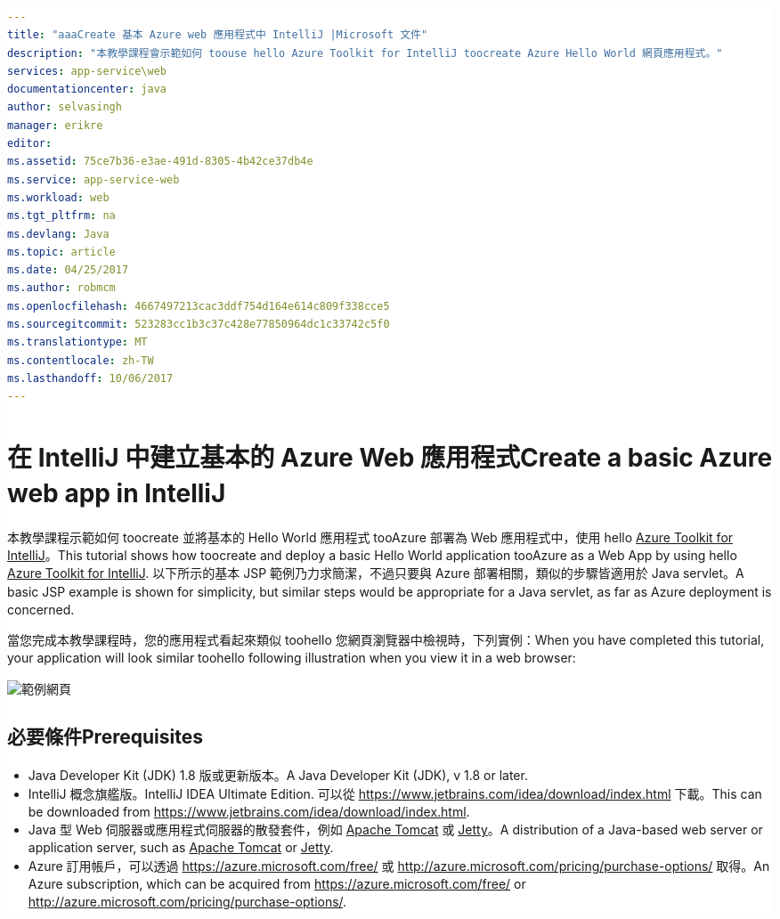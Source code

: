 ```yaml
---
title: "aaaCreate 基本 Azure web 應用程式中 IntelliJ |Microsoft 文件"
description: "本教學課程會示範如何 toouse hello Azure Toolkit for IntelliJ toocreate Azure Hello World 網頁應用程式。"
services: app-service\web
documentationcenter: java
author: selvasingh
manager: erikre
editor: 
ms.assetid: 75ce7b36-e3ae-491d-8305-4b42ce37db4e
ms.service: app-service-web
ms.workload: web
ms.tgt_pltfrm: na
ms.devlang: Java
ms.topic: article
ms.date: 04/25/2017
ms.author: robmcm
ms.openlocfilehash: 4667497213cac3ddf754d164e614c809f338cce5
ms.sourcegitcommit: 523283cc1b3c37c428e77850964dc1c33742c5f0
ms.translationtype: MT
ms.contentlocale: zh-TW
ms.lasthandoff: 10/06/2017
---
```

# <a name="create-a-basic-azure-web-app-in-intellij"></a><span data-ttu-id="16805-103">在 IntelliJ 中建立基本的 Azure Web 應用程式</span><span class="sxs-lookup"><span data-stu-id="16805-103">Create a basic Azure web app in IntelliJ</span></span>
<span data-ttu-id="16805-104">本教學課程示範如何 toocreate 並將基本的 Hello World 應用程式 tooAzure 部署為 Web 應用程式中，使用 hello [Azure Toolkit for IntelliJ]。</span><span class="sxs-lookup"><span data-stu-id="16805-104">This tutorial shows how toocreate and deploy a basic Hello World application tooAzure as a Web App by using hello [Azure Toolkit for IntelliJ].</span></span> <span data-ttu-id="16805-105">以下所示的基本 JSP 範例乃力求簡潔，不過只要與 Azure 部署相關，類似的步驟皆適用於 Java servlet。</span><span class="sxs-lookup"><span data-stu-id="16805-105">A basic JSP example is shown for simplicity, but similar steps would be appropriate for a Java servlet, as far as Azure deployment is concerned.</span></span>

<span data-ttu-id="16805-106">當您完成本教學課程時，您的應用程式看起來類似 toohello 您網頁瀏覽器中檢視時，下列實例：</span><span class="sxs-lookup"><span data-stu-id="16805-106">When you have completed this tutorial, your application will look similar toohello following illustration when you view it in a web browser:</span></span>

![範例網頁][01]

## <a name="prerequisites"></a><span data-ttu-id="16805-108">必要條件</span><span class="sxs-lookup"><span data-stu-id="16805-108">Prerequisites</span></span>
* <span data-ttu-id="16805-109">Java Developer Kit (JDK) 1.8 版或更新版本。</span><span class="sxs-lookup"><span data-stu-id="16805-109">A Java Developer Kit (JDK), v 1.8 or later.</span></span>
* <span data-ttu-id="16805-110">IntelliJ 概念旗艦版。</span><span class="sxs-lookup"><span data-stu-id="16805-110">IntelliJ IDEA Ultimate Edition.</span></span> <span data-ttu-id="16805-111">可以從 <https://www.jetbrains.com/idea/download/index.html> 下載。</span><span class="sxs-lookup"><span data-stu-id="16805-111">This can be downloaded from <https://www.jetbrains.com/idea/download/index.html>.</span></span>
* <span data-ttu-id="16805-112">Java 型 Web 伺服器或應用程式伺服器的散發套件，例如 [Apache Tomcat] 或 [Jetty]。</span><span class="sxs-lookup"><span data-stu-id="16805-112">A distribution of a Java-based web server or application server, such as [Apache Tomcat] or [Jetty].</span></span>
* <span data-ttu-id="16805-113">Azure 訂用帳戶，可以透過 <https://azure.microsoft.com/free/> 或 <http://azure.microsoft.com/pricing/purchase-options/> 取得。</span><span class="sxs-lookup"><span data-stu-id="16805-113">An Azure subscription, which can be acquired from <https://azure.microsoft.com/free/> or <http://azure.microsoft.com/pricing/purchase-options/>.</span></span>

[適用於 Eclipse 的 Azure 工具組]: ../azure-toolkit-for-eclipse.md
[Azure Toolkit for IntelliJ]: ../azure-toolkit-for-intellij.md
[Create a Hello World Web App for Azure in Eclipse (在 Eclipse 中建立 Azure Hello World Web 應用程式)]: ./app-service-web-eclipse-create-hello-world-web-app.md
[Create a Hello World Web App for Azure in IntelliJ]: ./app-service-web-intellij-create-hello-world-web-app.md
[安裝 Azure Toolkit for Eclipse hello]: ../azure-toolkit-for-eclipse-installation.md
[安裝 hello Azure Toolkit for IntelliJ]: ../azure-toolkit-for-intellij-installation.md
[功能 hello Azure Toolkit for Eclipse 中的新功能]: ../azure-toolkit-for-eclipse-whats-new.md
[新功能 hello Azure Toolkit for IntelliJ]: ../azure-toolkit-for-intellij-whats-new.md
[Azure Java 開發人員中心]: https://azure.microsoft.com/develop/java/
[Web 應用程式的概觀]: ./app-service-web-overview.md
[Apache Tomcat]: http://tomcat.apache.org/
[Jetty]: http://www.eclipse.org/jetty/
[01]: ./media/app-service-web-intellij-create-hello-world-web-app/01-Web-Page.png
[02]: ./media/app-service-web-intellij-create-hello-world-web-app/02-File-New-Project.png
[03a]: ./media/app-service-web-intellij-create-hello-world-web-app/03-New-Project-Dialog.png
[03b]: ./media/app-service-web-intellij-create-hello-world-web-app/03-New-Project-SDK-Dialog.png
[04]: ./media/app-service-web-intellij-create-hello-world-web-app/04-New-Project-Dialog.png
[05a]: ./media/app-service-web-intellij-create-hello-world-web-app/05-Open-Module-Settings.png
[05b]: ./media/app-service-web-intellij-create-hello-world-web-app/05-Project-Structure-Dialog.png
[05c]: ./media/app-service-web-intellij-create-hello-world-web-app/05-Open-Index-Page.png
[06]: ./media/app-service-web-intellij-create-hello-world-web-app/06-Azure-Publish-Context-Menu.png
[07]: ./media/app-service-web-intellij-create-hello-world-web-app/07-Azure-Log-In-Dialog.png
[08]: ./media/app-service-web-intellij-create-hello-world-web-app/08-Manage-Subscriptions.png
[09]: ./media/app-service-web-intellij-create-hello-world-web-app/09-App-Containers.png
[10]: ./media/app-service-web-intellij-create-hello-world-web-app/10-Add-App-Container.png
[11a]: ./media/app-service-web-intellij-create-hello-world-web-app/11-New-App-Container.png
[11b]: ./media/app-service-web-intellij-create-hello-world-web-app/11-New-App-Container-JDK-Tab.png
[12]: ./media/app-service-web-intellij-create-hello-world-web-app/12-New-Resource-Group.png
[13]: ./media/app-service-web-intellij-create-hello-world-web-app/13-New-App-Service-Plan.png
[14]: ./media/app-service-web-intellij-create-hello-world-web-app/14-New-App-Container.png
[15]: ./media/app-service-web-intellij-create-hello-world-web-app/15-Deploy-To-Azure.png
[16]: ./media/app-service-web-intellij-create-hello-world-web-app/16-Progress-Indicator.png
[17]: ./media/app-service-web-intellij-create-hello-world-web-app/17-Browse-Web-App.png
[18]: ./media/app-service-web-intellij-create-hello-world-web-app/18-Stop-Web-App.png